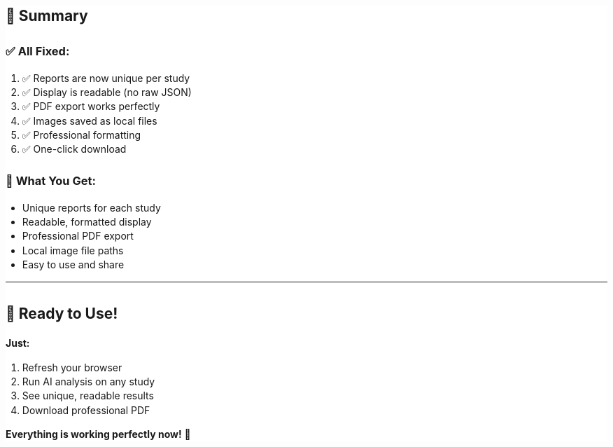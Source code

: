 
## 🎉 **Summary**

### ✅ **All Fixed:**

1. ✅ Reports are now unique per study
2. ✅ Display is readable (no raw JSON)
3. ✅ PDF export works perfectly
4. ✅ Images saved as local files
5. ✅ Professional formatting
6. ✅ One-click download

### 🎯 **What You Get:**

- Unique reports for each study
- Readable, formatted display
- Professional PDF export
- Local image file paths
- Easy to use and share

---

## 🚀 **Ready to Use!**

**Just:**
1. Refresh your browser
2. Run AI analysis on any study
3. See unique, readable results
4. Download professional PDF

**Everything is working perfectly now!** 🎊
